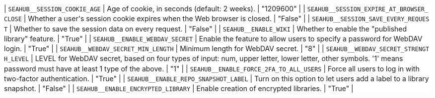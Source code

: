 | `SEAHUB__SESSION_COOKIE_AGE`                         | Age of cookie, in seconds (default: 2 weeks).                                                                                                                                                                                                                                           | "1209600"                                                                                                                                                                                                                      |
| `SEAHUB__SESSION_EXPIRE_AT_BROWSER_CLOSE`            | Whether a user's session cookie expires when the Web browser is closed.                                                                                                                                                                                                                 | "False"                                                                                                                                                                                                                        |
| `SEAHUB__SESSION_SAVE_EVERY_REQUEST`                 | Whether to save the session data on every request.                                                                                                                                                                                                                                      | "False"                                                                                                                                                                                                                        |
| `SEAHUB__ENABLE_WIKI`                                | Whether to enable the "published library" feature.                                                                                                                                                                                                                                      | "True"                                                                                                                                                                                                                         |
| `SEAHUB__ENABLE_WEBDAV_SECRET`                       | Enable the feature to allow users to specify a password for WebDAV login.                                                                                                                                                                                                               | "True"                                                                                                                                                                                                                         |
| `SEAHUB__WEBDAV_SECRET_MIN_LENGTH`                   | Minimum length for WebDAV secret.                                                                                                                                                                                                                                                       | "8"                                                                                                                                                                                                                            |
| `SEAHUB__WEBDAV_SECRET_STRENGTH_LEVEL`               | LEVEL for WebDAV secret, based on four types of input: num, upper letter, lower letter, other symbols. '1' means password must have at least 1 type of the above.                                                                                                                       | "1"                                                                                                                                                                                                                            |
| `SEAHUB__ENABLE_FORCE_2FA_TO_ALL_USERS`              | Force all users to log in with two-factor authentication.                                                                                                                                                                                                                               | "True"                                                                                                                                                                                                                         |
| `SEAHUB__ENABLE_REPO_SNAPSHOT_LABEL`                 | Turn on this option to let users add a label to a library snapshot.                                                                                                                                                                                                                     | "False"                                                                                                                                                                                                                        |
| `SEAHUB__ENABLE_ENCRYPTED_LIBRARY`                   | Enable creation of encrypted libraries.                                                                                                                                                                                                                                                 | "True"                                                                                                                                                                                                                         |